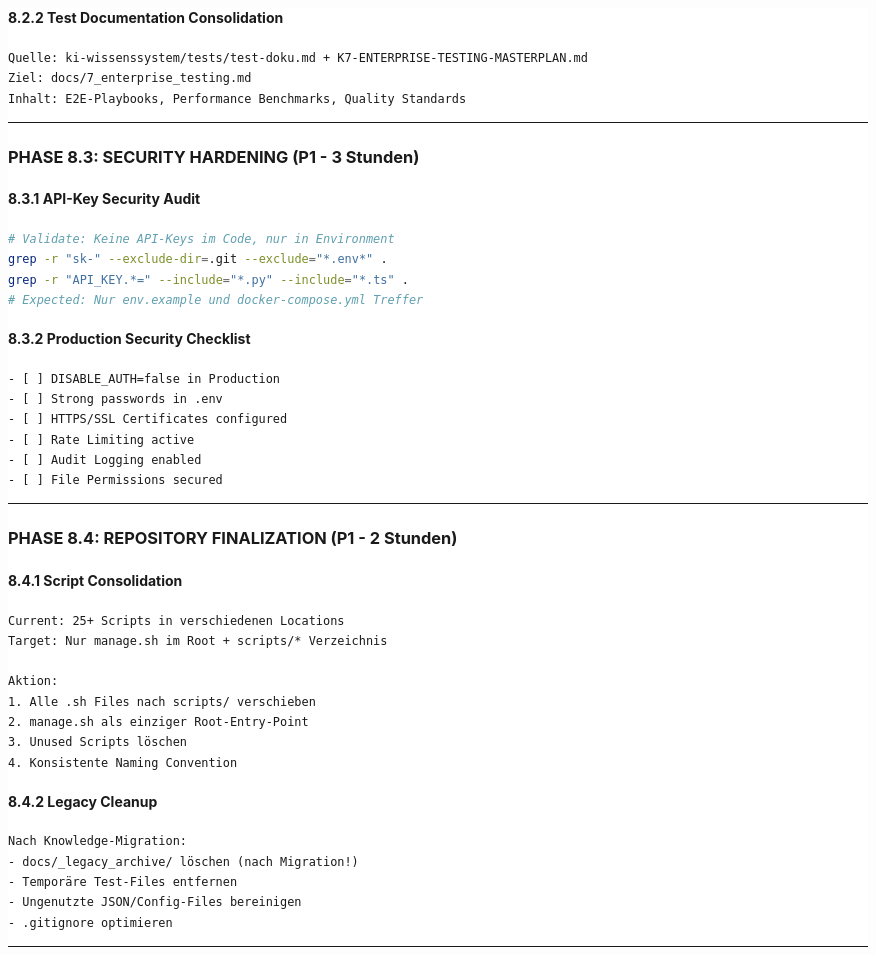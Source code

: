 #### **8.2.2 Test Documentation Consolidation**
```
Quelle: ki-wissenssystem/tests/test-doku.md + K7-ENTERPRISE-TESTING-MASTERPLAN.md
Ziel: docs/7_enterprise_testing.md
Inhalt: E2E-Playbooks, Performance Benchmarks, Quality Standards
```

---

### **PHASE 8.3: SECURITY HARDENING (P1 - 3 Stunden)**

#### **8.3.1 API-Key Security Audit**
```bash
# Validate: Keine API-Keys im Code, nur in Environment
grep -r "sk-" --exclude-dir=.git --exclude="*.env*" .
grep -r "API_KEY.*=" --include="*.py" --include="*.ts" .
# Expected: Nur env.example und docker-compose.yml Treffer
```

#### **8.3.2 Production Security Checklist**
```
- [ ] DISABLE_AUTH=false in Production
- [ ] Strong passwords in .env  
- [ ] HTTPS/SSL Certificates configured
- [ ] Rate Limiting active
- [ ] Audit Logging enabled
- [ ] File Permissions secured
```

---

### **PHASE 8.4: REPOSITORY FINALIZATION (P1 - 2 Stunden)**

#### **8.4.1 Script Consolidation**
```
Current: 25+ Scripts in verschiedenen Locations
Target: Nur manage.sh im Root + scripts/* Verzeichnis

Aktion:
1. Alle .sh Files nach scripts/ verschieben
2. manage.sh als einziger Root-Entry-Point
3. Unused Scripts löschen
4. Konsistente Naming Convention
```

#### **8.4.2 Legacy Cleanup**  
```
Nach Knowledge-Migration:
- docs/_legacy_archive/ löschen (nach Migration!)
- Temporäre Test-Files entfernen
- Ungenutzte JSON/Config-Files bereinigen
- .gitignore optimieren
```

---